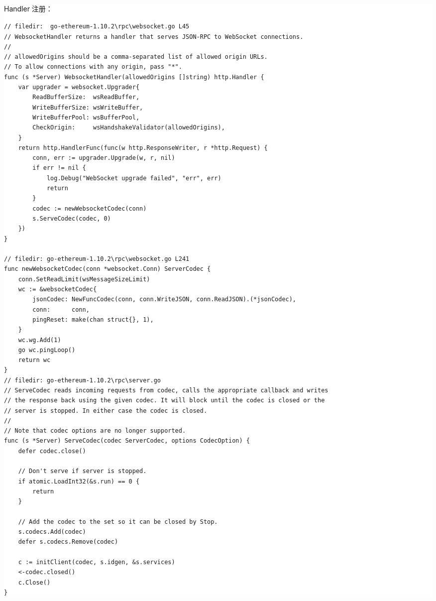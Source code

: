 Handler 注册：

```plain
// filedir:  go-ethereum-1.10.2\rpc\websocket.go L45
// WebsocketHandler returns a handler that serves JSON-RPC to WebSocket connections.
//
// allowedOrigins should be a comma-separated list of allowed origin URLs.
// To allow connections with any origin, pass "*".
func (s *Server) WebsocketHandler(allowedOrigins []string) http.Handler {
    var upgrader = websocket.Upgrader{
        ReadBufferSize:  wsReadBuffer,
        WriteBufferSize: wsWriteBuffer,
        WriteBufferPool: wsBufferPool,
        CheckOrigin:     wsHandshakeValidator(allowedOrigins),
    }
    return http.HandlerFunc(func(w http.ResponseWriter, r *http.Request) {
        conn, err := upgrader.Upgrade(w, r, nil)
        if err != nil {
            log.Debug("WebSocket upgrade failed", "err", err)
            return
        }
        codec := newWebsocketCodec(conn)
        s.ServeCodec(codec, 0)
    })
}

// filedir: go-ethereum-1.10.2\rpc\websocket.go L241
func newWebsocketCodec(conn *websocket.Conn) ServerCodec {
    conn.SetReadLimit(wsMessageSizeLimit)
    wc := &websocketCodec{
        jsonCodec: NewFuncCodec(conn, conn.WriteJSON, conn.ReadJSON).(*jsonCodec),
        conn:      conn,
        pingReset: make(chan struct{}, 1),
    }
    wc.wg.Add(1)
    go wc.pingLoop()
    return wc
}
// filedir: go-ethereum-1.10.2\rpc\server.go
// ServeCodec reads incoming requests from codec, calls the appropriate callback and writes
// the response back using the given codec. It will block until the codec is closed or the
// server is stopped. In either case the codec is closed.
//
// Note that codec options are no longer supported.
func (s *Server) ServeCodec(codec ServerCodec, options CodecOption) {
    defer codec.close()

    // Don't serve if server is stopped.
    if atomic.LoadInt32(&s.run) == 0 {
        return
    }

    // Add the codec to the set so it can be closed by Stop.
    s.codecs.Add(codec)
    defer s.codecs.Remove(codec)

    c := initClient(codec, s.idgen, &s.services)
    <-codec.closed()
    c.Close()
}
```
